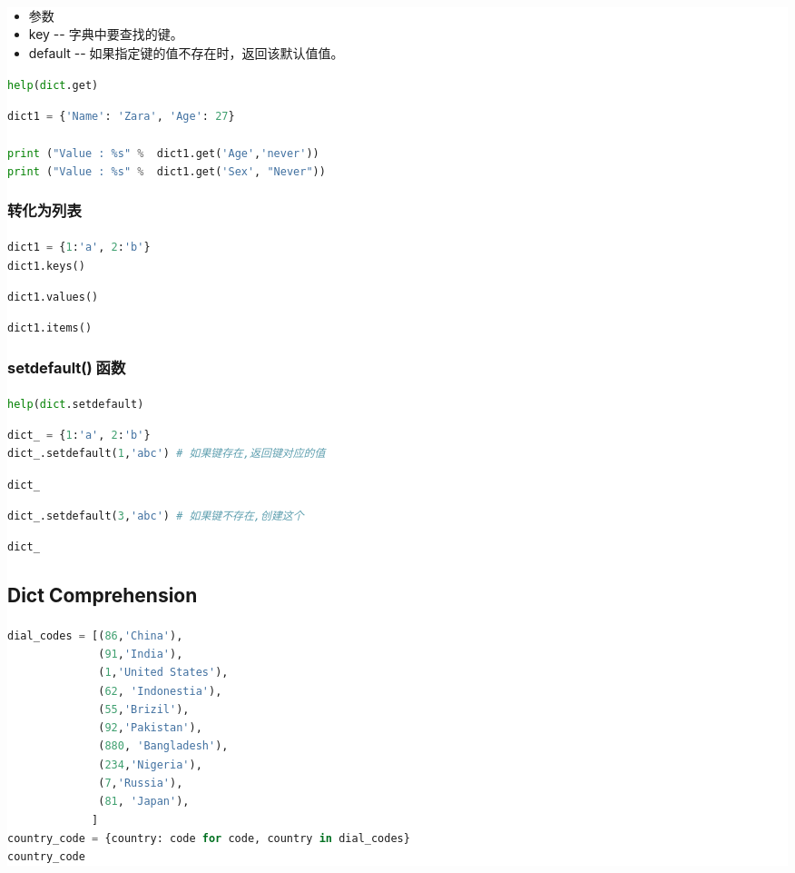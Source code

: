 
- 参数    
- key -- 字典中要查找的键。
- default -- 如果指定键的值不存在时，返回该默认值值。

```python
help(dict.get)
```

```python
dict1 = {'Name': 'Zara', 'Age': 27}

print ("Value : %s" %  dict1.get('Age','never'))
print ("Value : %s" %  dict1.get('Sex', "Never"))
```

### 转化为列表

```python
dict1 = {1:'a', 2:'b'}
dict1.keys()
```

```python
dict1.values()
```

```python
dict1.items()
```

### setdefault() 函数

```python
help(dict.setdefault)
```

```python
dict_ = {1:'a', 2:'b'}
dict_.setdefault(1,'abc') # 如果键存在,返回键对应的值
```

```python
dict_
```

```python
dict_.setdefault(3,'abc') # 如果键不存在,创建这个
```

```python
dict_
```

## Dict Comprehension

```python
dial_codes = [(86,'China'), 
              (91,'India'),
              (1,'United States'), 
              (62, 'Indonestia'),
              (55,'Brizil'),
              (92,'Pakistan'),
              (880, 'Bangladesh'),
              (234,'Nigeria'),
              (7,'Russia'),
              (81, 'Japan'),
             ]
country_code = {country: code for code, country in dial_codes}
country_code
```
